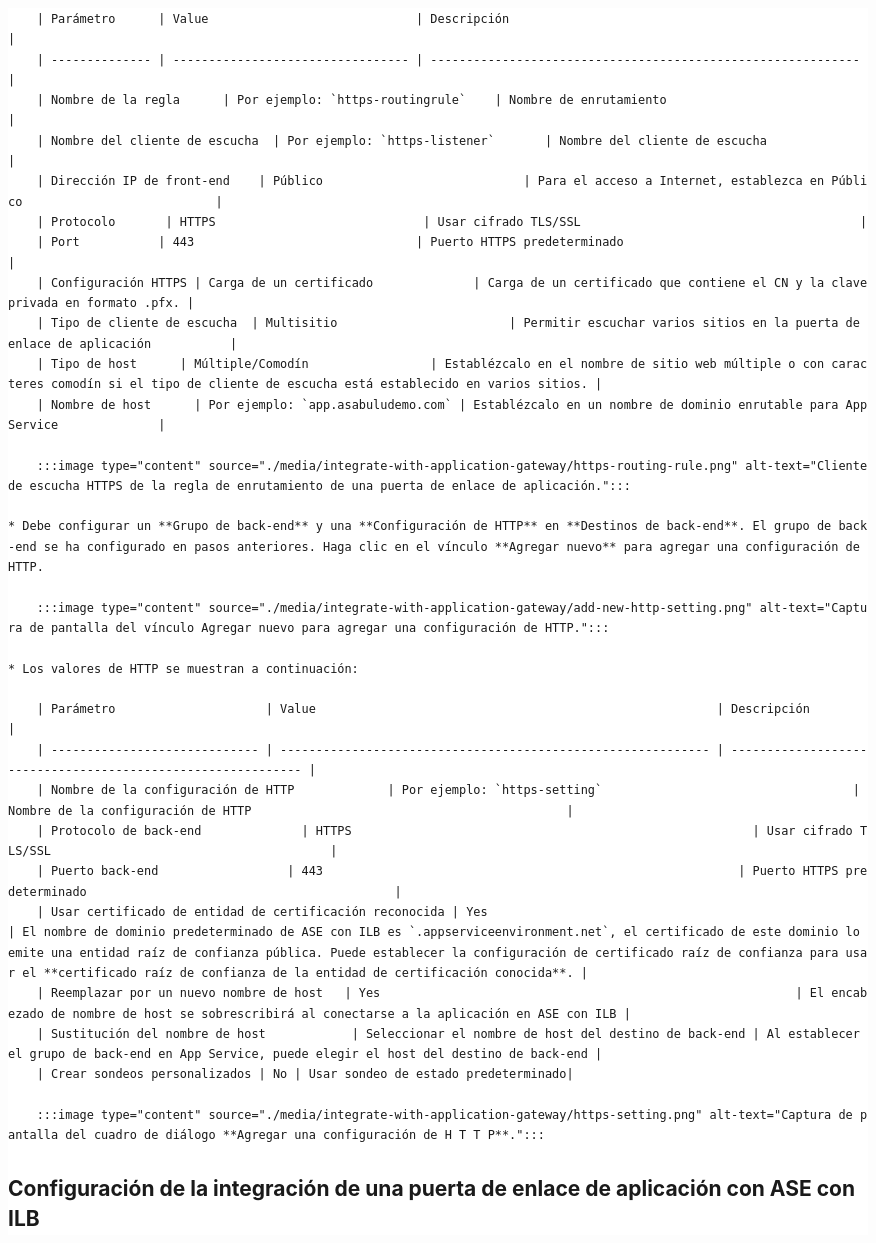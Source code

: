        | Parámetro      | Value                             | Descripción                                                  |
        | -------------- | --------------------------------- | ------------------------------------------------------------ |
        | Nombre de la regla      | Por ejemplo: `https-routingrule`    | Nombre de enrutamiento                                                 |
        | Nombre del cliente de escucha  | Por ejemplo: `https-listener`       | Nombre del cliente de escucha                                                |
        | Dirección IP de front-end    | Público                            | Para el acceso a Internet, establezca en Público                           |
        | Protocolo       | HTTPS                             | Usar cifrado TLS/SSL                                       |
        | Port           | 443                               | Puerto HTTPS predeterminado                                           |
        | Configuración HTTPS | Carga de un certificado              | Carga de un certificado que contiene el CN y la clave privada en formato .pfx. |
        | Tipo de cliente de escucha  | Multisitio                        | Permitir escuchar varios sitios en la puerta de enlace de aplicación           |
        | Tipo de host      | Múltiple/Comodín                 | Establézcalo en el nombre de sitio web múltiple o con caracteres comodín si el tipo de cliente de escucha está establecido en varios sitios. |
        | Nombre de host      | Por ejemplo: `app.asabuludemo.com` | Establézcalo en un nombre de dominio enrutable para App Service              |
        
        :::image type="content" source="./media/integrate-with-application-gateway/https-routing-rule.png" alt-text="Cliente de escucha HTTPS de la regla de enrutamiento de una puerta de enlace de aplicación.":::
    
    * Debe configurar un **Grupo de back-end** y una **Configuración de HTTP** en **Destinos de back-end**. El grupo de back-end se ha configurado en pasos anteriores. Haga clic en el vínculo **Agregar nuevo** para agregar una configuración de HTTP.
    
        :::image type="content" source="./media/integrate-with-application-gateway/add-new-http-setting.png" alt-text="Captura de pantalla del vínculo Agregar nuevo para agregar una configuración de HTTP.":::
    
    * Los valores de HTTP se muestran a continuación:
    
        | Parámetro                     | Value                                                        | Descripción                                                  |
        | ----------------------------- | ------------------------------------------------------------ | ------------------------------------------------------------ |
        | Nombre de la configuración de HTTP             | Por ejemplo: `https-setting`                                   | Nombre de la configuración de HTTP                                            |
        | Protocolo de back-end              | HTTPS                                                        | Usar cifrado TLS/SSL                                       |
        | Puerto back-end                  | 443                                                          | Puerto HTTPS predeterminado                                           |
        | Usar certificado de entidad de certificación reconocida | Yes                                                          | El nombre de dominio predeterminado de ASE con ILB es `.appserviceenvironment.net`, el certificado de este dominio lo emite una entidad raíz de confianza pública. Puede establecer la configuración de certificado raíz de confianza para usar el **certificado raíz de confianza de la entidad de certificación conocida**. |
        | Reemplazar por un nuevo nombre de host   | Yes                                                          | El encabezado de nombre de host se sobrescribirá al conectarse a la aplicación en ASE con ILB |
        | Sustitución del nombre de host            | Seleccionar el nombre de host del destino de back-end | Al establecer el grupo de back-end en App Service, puede elegir el host del destino de back-end |
        | Crear sondeos personalizados | No | Usar sondeo de estado predeterminado|
        
        :::image type="content" source="./media/integrate-with-application-gateway/https-setting.png" alt-text="Captura de pantalla del cuadro de diálogo **Agregar una configuración de H T T P**.":::


## <a name="configure-an-application-gateway-integration-with-ilb-ase"></a>Configuración de la integración de una puerta de enlace de aplicación con ASE con ILB
